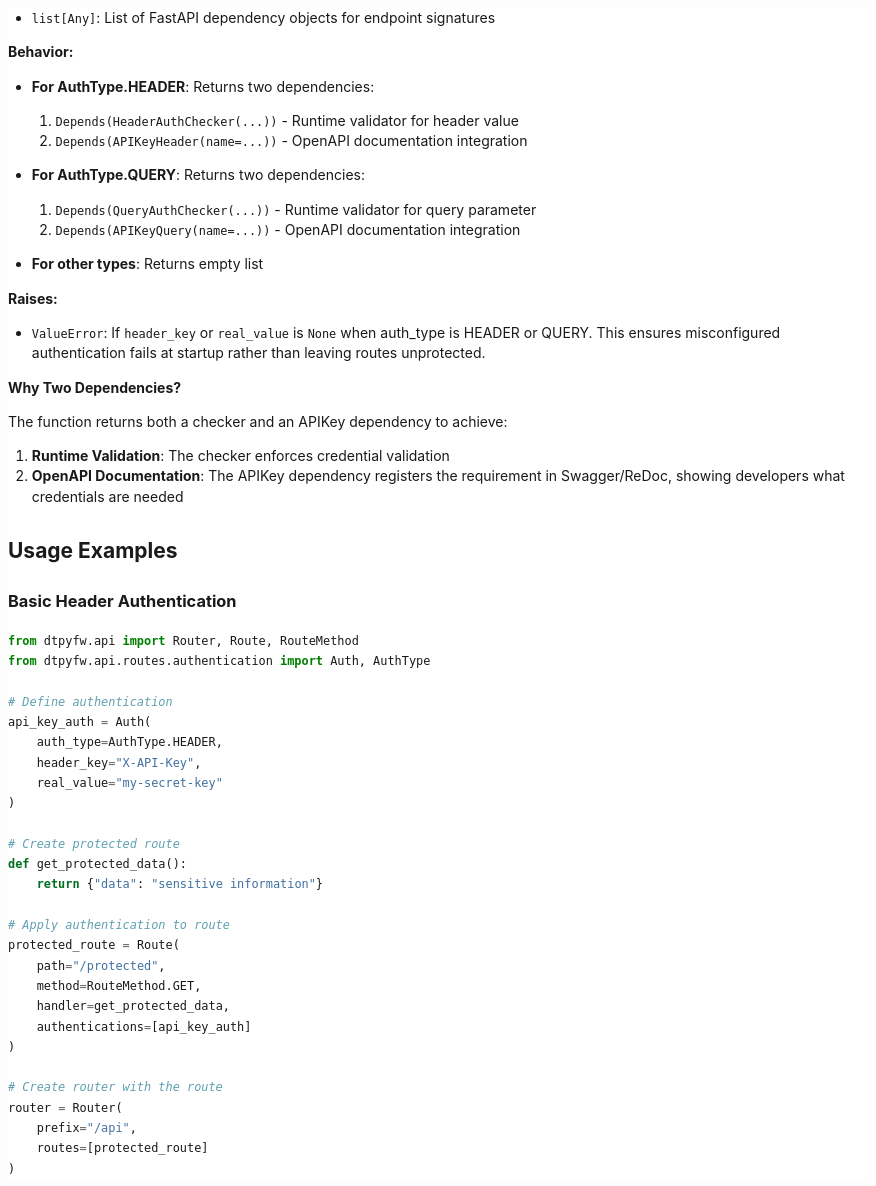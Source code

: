 - `list[Any]`: List of FastAPI dependency objects for endpoint signatures

**Behavior:**

- **For AuthType.HEADER**: Returns two dependencies:
  1. `Depends(HeaderAuthChecker(...))` - Runtime validator for header value
  2. `Depends(APIKeyHeader(name=...))` - OpenAPI documentation integration
  
- **For AuthType.QUERY**: Returns two dependencies:
  1. `Depends(QueryAuthChecker(...))` - Runtime validator for query parameter
  2. `Depends(APIKeyQuery(name=...))` - OpenAPI documentation integration
  
- **For other types**: Returns empty list

**Raises:**

- `ValueError`: If `header_key` or `real_value` is `None` when auth_type is HEADER or QUERY. This ensures misconfigured authentication fails at startup rather than leaving routes unprotected.

**Why Two Dependencies?**

The function returns both a checker and an APIKey dependency to achieve:
1. **Runtime Validation**: The checker enforces credential validation
2. **OpenAPI Documentation**: The APIKey dependency registers the requirement in Swagger/ReDoc, showing developers what credentials are needed

## Usage Examples

### Basic Header Authentication

```python
from dtpyfw.api import Router, Route, RouteMethod
from dtpyfw.api.routes.authentication import Auth, AuthType

# Define authentication
api_key_auth = Auth(
    auth_type=AuthType.HEADER,
    header_key="X-API-Key",
    real_value="my-secret-key"
)

# Create protected route
def get_protected_data():
    return {"data": "sensitive information"}

# Apply authentication to route
protected_route = Route(
    path="/protected",
    method=RouteMethod.GET,
    handler=get_protected_data,
    authentications=[api_key_auth]
)

# Create router with the route
router = Router(
    prefix="/api",
    routes=[protected_route]
)
```
